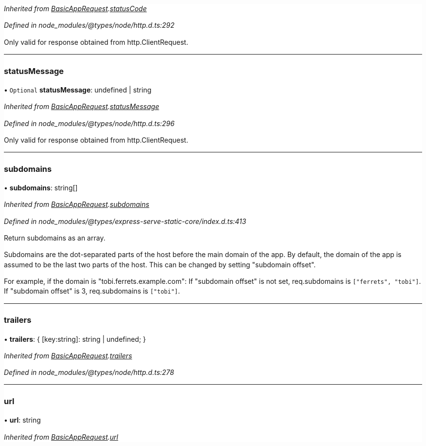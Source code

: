 *Inherited from [BasicAppRequest](_interfaces_.basicapprequest.md).[statusCode](_interfaces_.basicapprequest.md#statuscode)*

*Defined in node_modules/@types/node/http.d.ts:292*

Only valid for response obtained from http.ClientRequest.

___

### statusMessage

• `Optional` **statusMessage**: undefined \| string

*Inherited from [BasicAppRequest](_interfaces_.basicapprequest.md).[statusMessage](_interfaces_.basicapprequest.md#statusmessage)*

*Defined in node_modules/@types/node/http.d.ts:296*

Only valid for response obtained from http.ClientRequest.

___

### subdomains

•  **subdomains**: string[]

*Inherited from [BasicAppRequest](_interfaces_.basicapprequest.md).[subdomains](_interfaces_.basicapprequest.md#subdomains)*

*Defined in node_modules/@types/express-serve-static-core/index.d.ts:413*

Return subdomains as an array.

Subdomains are the dot-separated parts of the host before the main domain of
the app. By default, the domain of the app is assumed to be the last two
parts of the host. This can be changed by setting "subdomain offset".

For example, if the domain is "tobi.ferrets.example.com":
If "subdomain offset" is not set, req.subdomains is `["ferrets", "tobi"]`.
If "subdomain offset" is 3, req.subdomains is `["tobi"]`.

___

### trailers

•  **trailers**: { [key:string]: string \| undefined;  }

*Inherited from [BasicAppRequest](_interfaces_.basicapprequest.md).[trailers](_interfaces_.basicapprequest.md#trailers)*

*Defined in node_modules/@types/node/http.d.ts:278*

___

### url

•  **url**: string

*Inherited from [BasicAppRequest](_interfaces_.basicapprequest.md).[url](_interfaces_.basicapprequest.md#url)*
